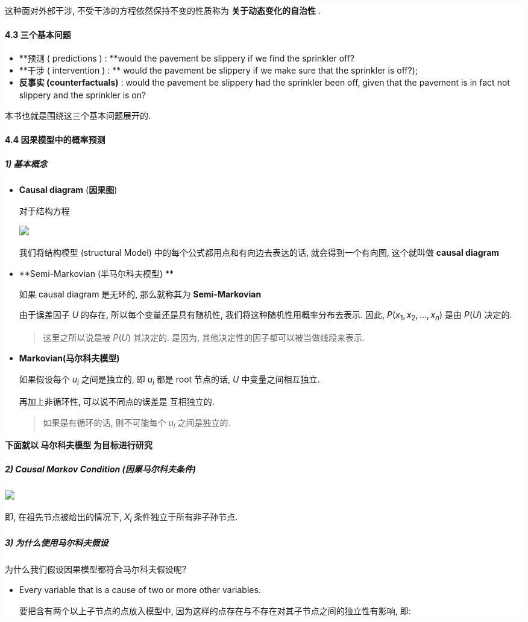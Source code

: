   这种面对外部干涉, 不受干涉的方程依然保持不变的性质称为 **关于动态变化的自治性** . 



#### 4.3 三个基本问题

- **预测 ( predictions ) : **would the pavement be slippery if we find the sprinkler off?
- **干涉 ( intervention ) : ** would the pavement be slippery if we make sure that the sprinkler is off?); 
- **反事实 (counterfactuals)** : would the pavement be slippery had the sprinkler been off, given that the pavement is in fact not slippery and the sprinkler is on? 

本书也就是围绕这三个基本问题展开的.



#### 4.4 因果模型中的概率预测

##### 1) 基本概念

- **Causal diagram** (**因果图**)

  对于结构方程

  ![](./pictures/8)

  我们将结构模型 (structural Model) 中的每个公式都用点和有向边去表达的话, 就会得到一个有向图, 这个就叫做 **causal diagram**

- **Semi-Markovian (半马尔科夫模型) **

  如果 causal diagram 是无环的, 那么就称其为 **Semi-Markovian**

  由于误差因子 $U$ 的存在, 所以每个变量还是具有随机性, 我们将这种随机性用概率分布去表示. 因此, $P(x_1,x_2,...,x_n)$ 是由 $P(U)$ 决定的. 

  > 这里之所以说是被 $P(U)$ 其决定的. 是因为, 其他决定性的因子都可以被当做线段来表示. 

- **Markovian(马尔科夫模型)**

  如果假设每个 $u_i$ 之间是独立的, 即 $u_i$ 都是 root 节点的话, $U$ 中变量之间相互独立. 

  再加上非循环性, 可以说不同点的误差是 互相独立的. 

  > 如果是有循环的话, 则不可能每个 $u_i$ 之间是独立的. 

**下面就以 马尔科夫模型 为目标进行研究**



##### 2) Causal Markov Condition (因果马尔科夫条件)

![](./pictures/12)

即, 在祖先节点被给出的情况下,  $X_i$ 条件独立于所有非子孙节点. 



##### 3) 为什么使用马尔科夫假设

为什么我们假设因果模型都符合马尔科夫假设呢?

- Every variable that is a cause of two or more other variables.

  要把含有两个以上子节点的点放入模型中, 因为这样的点存在与不存在对其子节点之间的独立性有影响, 即:

